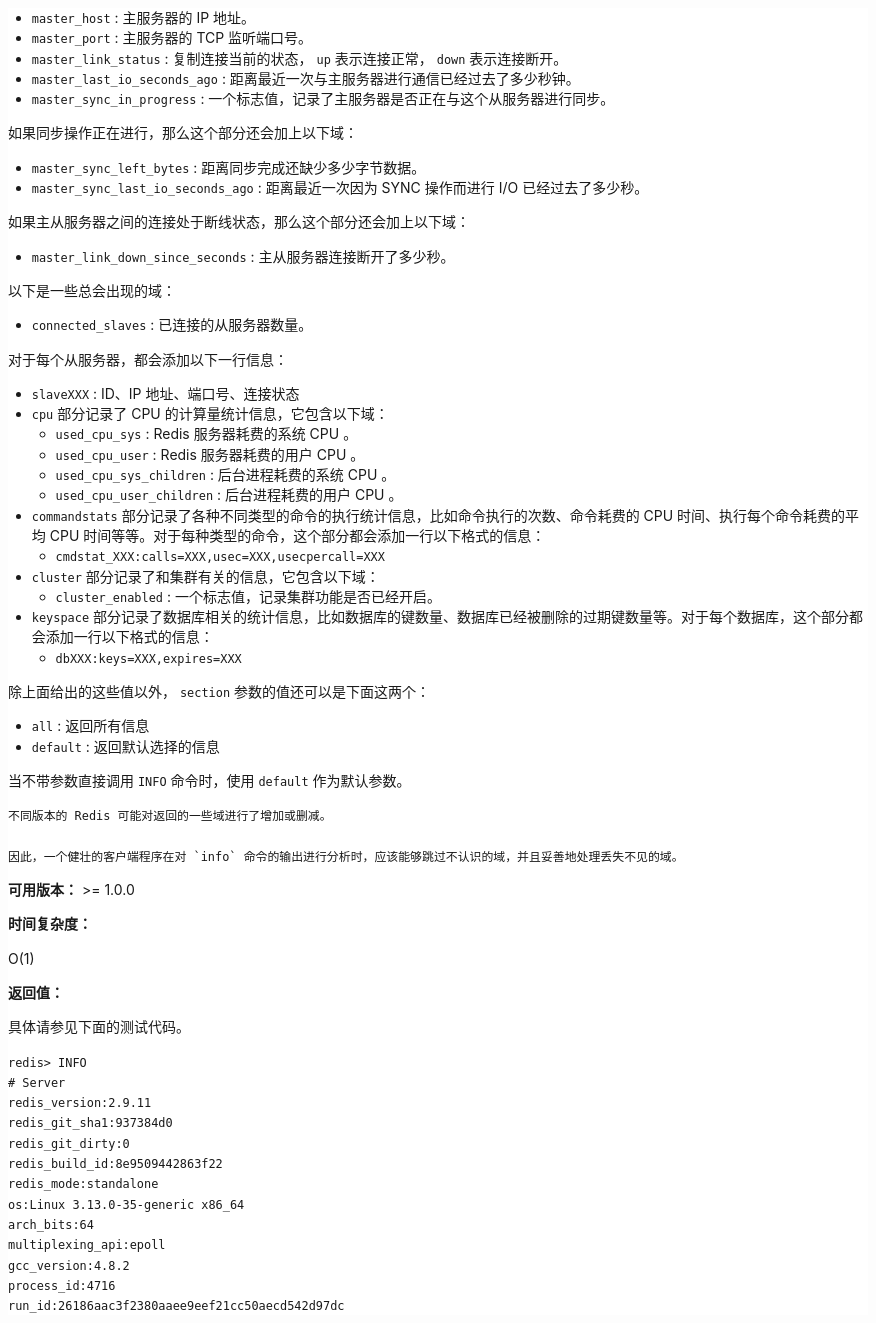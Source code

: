- `master_host` : 主服务器的 IP 地址。
- `master_port` : 主服务器的 TCP 监听端口号。
- `master_link_status` : 复制连接当前的状态， `up` 表示连接正常， `down` 表示连接断开。
- `master_last_io_seconds_ago` : 距离最近一次与主服务器进行通信已经过去了多少秒钟。
- `master_sync_in_progress` : 一个标志值，记录了主服务器是否正在与这个从服务器进行同步。

如果同步操作正在进行，那么这个部分还会加上以下域：

- `master_sync_left_bytes` : 距离同步完成还缺少多少字节数据。
- `master_sync_last_io_seconds_ago` : 距离最近一次因为 SYNC 操作而进行 I/O 已经过去了多少秒。

如果主从服务器之间的连接处于断线状态，那么这个部分还会加上以下域：

- `master_link_down_since_seconds` : 主从服务器连接断开了多少秒。

以下是一些总会出现的域：

- `connected_slaves` : 已连接的从服务器数量。

对于每个从服务器，都会添加以下一行信息：

- `slaveXXX` : ID、IP 地址、端口号、连接状态
- `cpu` 部分记录了 CPU 的计算量统计信息，它包含以下域：
  - `used_cpu_sys` : Redis 服务器耗费的系统 CPU 。
  - `used_cpu_user` : Redis 服务器耗费的用户 CPU 。
  - `used_cpu_sys_children` : 后台进程耗费的系统 CPU 。
  - `used_cpu_user_children` : 后台进程耗费的用户 CPU 。
- `commandstats` 部分记录了各种不同类型的命令的执行统计信息，比如命令执行的次数、命令耗费的 CPU 时间、执行每个命令耗费的平均 CPU 时间等等。对于每种类型的命令，这个部分都会添加一行以下格式的信息：
  - `cmdstat_XXX:calls=XXX,usec=XXX,usecpercall=XXX`
- `cluster` 部分记录了和集群有关的信息，它包含以下域：
  - `cluster_enabled` : 一个标志值，记录集群功能是否已经开启。
- `keyspace` 部分记录了数据库相关的统计信息，比如数据库的键数量、数据库已经被删除的过期键数量等。对于每个数据库，这个部分都会添加一行以下格式的信息：
  - `dbXXX:keys=XXX,expires=XXX`

除上面给出的这些值以外， `section` 参数的值还可以是下面这两个：

- `all` : 返回所有信息
- `default` : 返回默认选择的信息

当不带参数直接调用 `INFO` 命令时，使用 `default` 作为默认参数。

```
不同版本的 Redis 可能对返回的一些域进行了增加或删减。

因此，一个健壮的客户端程序在对 `info` 命令的输出进行分析时，应该能够跳过不认识的域，并且妥善地处理丢失不见的域。
```

**可用版本：**  >= 1.0.0

**时间复杂度：**

O(1)

**返回值：**

具体请参见下面的测试代码。

```
redis> INFO
# Server
redis_version:2.9.11
redis_git_sha1:937384d0
redis_git_dirty:0
redis_build_id:8e9509442863f22
redis_mode:standalone
os:Linux 3.13.0-35-generic x86_64
arch_bits:64
multiplexing_api:epoll
gcc_version:4.8.2
process_id:4716
run_id:26186aac3f2380aaee9eef21cc50aecd542d97dc
```
